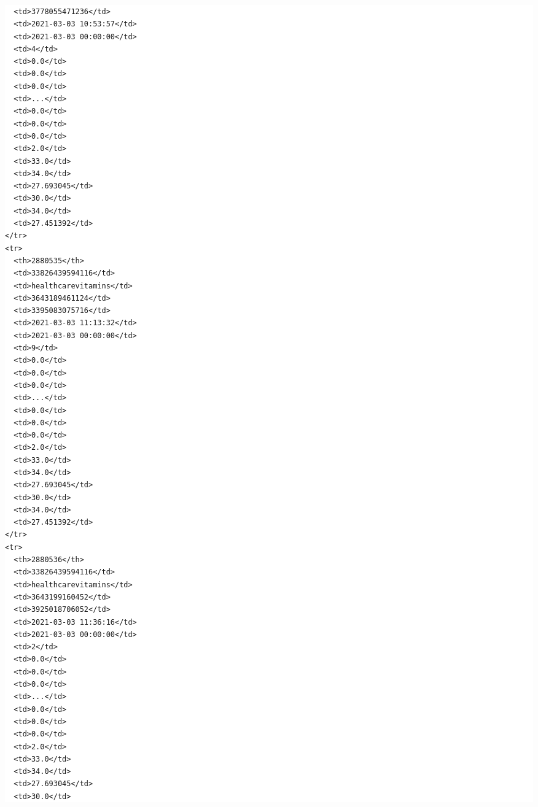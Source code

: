       <td>3778055471236</td>
      <td>2021-03-03 10:53:57</td>
      <td>2021-03-03 00:00:00</td>
      <td>4</td>
      <td>0.0</td>
      <td>0.0</td>
      <td>0.0</td>
      <td>...</td>
      <td>0.0</td>
      <td>0.0</td>
      <td>0.0</td>
      <td>2.0</td>
      <td>33.0</td>
      <td>34.0</td>
      <td>27.693045</td>
      <td>30.0</td>
      <td>34.0</td>
      <td>27.451392</td>
    </tr>
    <tr>
      <th>2880535</th>
      <td>33826439594116</td>
      <td>healthcarevitamins</td>
      <td>3643189461124</td>
      <td>3395083075716</td>
      <td>2021-03-03 11:13:32</td>
      <td>2021-03-03 00:00:00</td>
      <td>9</td>
      <td>0.0</td>
      <td>0.0</td>
      <td>0.0</td>
      <td>...</td>
      <td>0.0</td>
      <td>0.0</td>
      <td>0.0</td>
      <td>2.0</td>
      <td>33.0</td>
      <td>34.0</td>
      <td>27.693045</td>
      <td>30.0</td>
      <td>34.0</td>
      <td>27.451392</td>
    </tr>
    <tr>
      <th>2880536</th>
      <td>33826439594116</td>
      <td>healthcarevitamins</td>
      <td>3643199160452</td>
      <td>3925018706052</td>
      <td>2021-03-03 11:36:16</td>
      <td>2021-03-03 00:00:00</td>
      <td>2</td>
      <td>0.0</td>
      <td>0.0</td>
      <td>0.0</td>
      <td>...</td>
      <td>0.0</td>
      <td>0.0</td>
      <td>0.0</td>
      <td>2.0</td>
      <td>33.0</td>
      <td>34.0</td>
      <td>27.693045</td>
      <td>30.0</td>